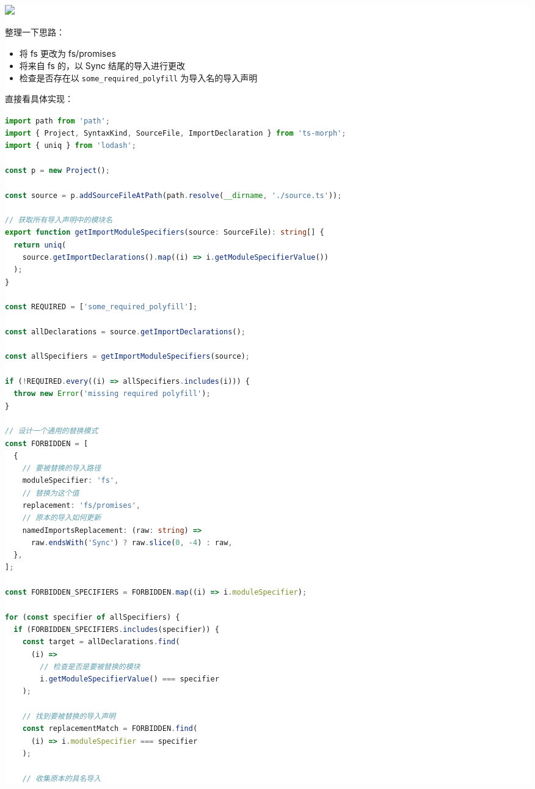 ![](https://p3-juejin.byteimg.com/tos-cn-i-k3u1fbpfcp/4c21521468d74cf2af32280bf84a131f~tplv-k3u1fbpfcp-zoom-1.image)

整理一下思路：

- 将 fs 更改为 fs/promises
- 将来自 fs 的，以 Sync 结尾的导入进行更改
- 检查是否存在以 `some_required_polyfill` 为导入名的导入声明

直接看具体实现：

```typescript
import path from 'path';
import { Project, SyntaxKind, SourceFile, ImportDeclaration } from 'ts-morph';
import { uniq } from 'lodash';

const p = new Project();

const source = p.addSourceFileAtPath(path.resolve(__dirname, './source.ts'));

// 获取所有导入声明中的模块名
export function getImportModuleSpecifiers(source: SourceFile): string[] {
  return uniq(
    source.getImportDeclarations().map((i) => i.getModuleSpecifierValue())
  );
}

const REQUIRED = ['some_required_polyfill'];

const allDeclarations = source.getImportDeclarations();

const allSpecifiers = getImportModuleSpecifiers(source);

if (!REQUIRED.every((i) => allSpecifiers.includes(i))) {
  throw new Error('missing required polyfill');
}

// 设计一个通用的替换模式
const FORBIDDEN = [
  {
    // 要被替换的导入路径
    moduleSpecifier: 'fs',
    // 替换为这个值
    replacement: 'fs/promises',
    // 原本的导入如何更新
    namedImportsReplacement: (raw: string) =>
      raw.endsWith('Sync') ? raw.slice(0, -4) : raw,
  },
];

const FORBIDDEN_SPECIFIERS = FORBIDDEN.map((i) => i.moduleSpecifier);

for (const specifier of allSpecifiers) {
  if (FORBIDDEN_SPECIFIERS.includes(specifier)) {
    const target = allDeclarations.find(
      (i) =>
        // 检查是否是要被替换的模块
        i.getModuleSpecifierValue() === specifier
    );

    // 找到要被替换的导入声明
    const replacementMatch = FORBIDDEN.find(
      (i) => i.moduleSpecifier === specifier
    );

    // 收集原本的具名导入
```